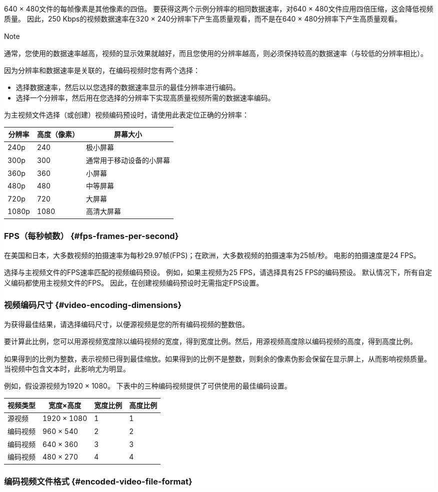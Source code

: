 640 × 480文件的每帧像素是其他像素的四倍。 要获得这两个示例分辨率的相同数据速率，对640 × 480文件应用四倍压缩，这会降低视频质量。 因此，250 Kbps的视频数据速率在320 × 240分辨率下产生高质量观看，而不是在640 × 480分辨率下产生高质量观看。

>[!NOTE]
>
>通常，您使用的数据速率越高，视频的显示效果就越好，而且您使用的分辨率越高，则必须保持较高的数据速率（与较低的分辨率相比）。

因为分辨率和数据速率是关联的，在编码视频时您有两个选择：

* 选择数据速率，然后以以您选择的数据速率显示的最佳分辨率进行编码。
* 选择一个分辨率，然后用在您选择的分辨率下实现高质量视频所需的数据速率编码。

为主视频文件选择（或创建）视频编码预设时，请使用此表定位正确的分辨率：

| 分辨率 | 高度（像素） | 屏幕大小 |
| --- | --- | --- |
| 240p | 240 | 极小屏幕 |
| 300p | 300 | 通常用于移动设备的小屏幕 |
| 360p | 360 | 小屏幕 |
| 480p | 480 | 中等屏幕 |
| 720p | 720 | 大屏幕 |
| 1080p | 1080 | 高清大屏幕 |

### FPS（每秒帧数） {#fps-frames-per-second}

在美国和日本，大多数视频的拍摄速率为每秒29.97帧(FPS)；在欧洲，大多数视频的拍摄速率为25帧/秒。 电影的拍摄速度是24 FPS。

选择与主视频文件的FPS速率匹配的视频编码预设。 例如，如果主视频为25 FPS，请选择具有25 FPS的编码预设。 默认情况下，所有自定义编码都使用主视频文件的FPS。 因此，在创建视频编码预设时无需指定FPS设置。

### 视频编码尺寸 {#video-encoding-dimensions}

为获得最佳结果，请选择编码尺寸，以便源视频是您的所有编码视频的整数倍。

要计算此比例，您可以用源视频宽度除以编码视频的宽度，得到宽度比例。然后，用源视频高度除以编码视频的高度，得到高度比例。

如果得到的比例为整数，表示视频已得到最佳缩放。如果得到的比例不是整数，则剩余的像素伪影会保留在显示屏上，从而影响视频质量。当视频中包含文本时，此影响尤为明显。

例如，假设源视频为1920 × 1080。 下表中的三种编码视频提供了可供使用的最佳编码设置。

| 视频类型 | 宽度×高度 | 宽度比例 | 高度比例 |
| --- | --- | --- | --- |
| 源视频 | 1920 × 1080 | 1 | 1 |
| 编码视频 | 960 × 540 | 2 | 2 |
| 编码视频 | 640 × 360 | 3 | 3 |
| 编码视频 | 480 × 270 | 4 | 4 |

### 编码视频文件格式 {#encoded-video-file-format}
